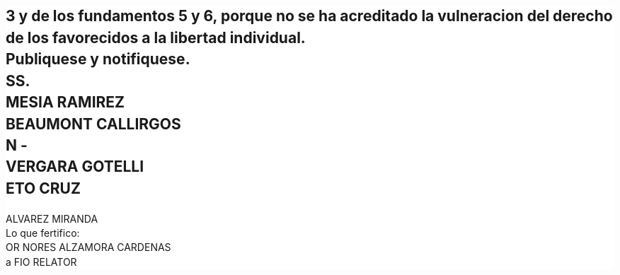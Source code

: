 3 y de los fundamentos 5 y 6, porque no se ha acreditado la vulneracion del derecho  
de los favorecidos a la libertad individual.  
Publiquese y notifiquese.  
SS.  
MESIA RAMIREZ  
BEAUMONT CALLIRGOS  
N -  
VERGARA GOTELLI  
ETO CRUZ  
-  
ALVAREZ MIRANDA  
Lo que fertifico:  
OR NORES ALZAMORA CARDENAS  
a FIO RELATOR